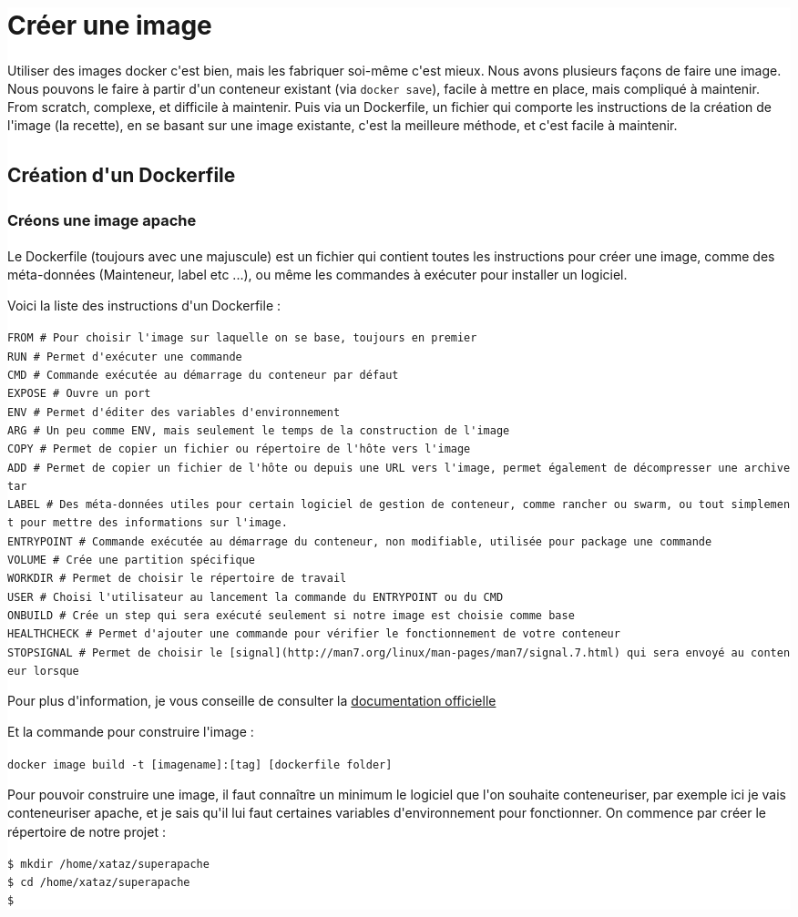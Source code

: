 # Créer une image
Utiliser des images docker c'est bien, mais les fabriquer soi-même c'est mieux.
Nous avons plusieurs façons de faire une image. Nous pouvons le faire à partir d'un conteneur existant (via `docker save`), facile à mettre en place, mais compliqué à maintenir. From scratch, complexe, et difficile à maintenir. Puis via un Dockerfile, un fichier qui comporte les instructions de la création de l'image (la recette), en se basant sur une image existante, c'est la meilleure méthode, et c'est facile à maintenir.

## Création d'un Dockerfile
### Créons une image apache
Le Dockerfile (toujours avec une majuscule) est un fichier qui contient toutes les instructions pour créer une image, comme des méta-données (Mainteneur, label etc ...), ou même les commandes à exécuter pour installer un logiciel.


Voici la liste des instructions d'un Dockerfile :
```shell
FROM # Pour choisir l'image sur laquelle on se base, toujours en premier
RUN # Permet d'exécuter une commande
CMD # Commande exécutée au démarrage du conteneur par défaut
EXPOSE # Ouvre un port
ENV # Permet d'éditer des variables d'environnement
ARG # Un peu comme ENV, mais seulement le temps de la construction de l'image
COPY # Permet de copier un fichier ou répertoire de l'hôte vers l'image
ADD # Permet de copier un fichier de l'hôte ou depuis une URL vers l'image, permet également de décompresser une archive tar
LABEL # Des méta-données utiles pour certain logiciel de gestion de conteneur, comme rancher ou swarm, ou tout simplement pour mettre des informations sur l'image.
ENTRYPOINT # Commande exécutée au démarrage du conteneur, non modifiable, utilisée pour package une commande
VOLUME # Crée une partition spécifique
WORKDIR # Permet de choisir le répertoire de travail
USER # Choisi l'utilisateur au lancement la commande du ENTRYPOINT ou du CMD
ONBUILD # Crée un step qui sera exécuté seulement si notre image est choisie comme base
HEALTHCHECK # Permet d'ajouter une commande pour vérifier le fonctionnement de votre conteneur
STOPSIGNAL # Permet de choisir le [signal](http://man7.org/linux/man-pages/man7/signal.7.html) qui sera envoyé au conteneur lorsque 
```

Pour plus d'information, je vous conseille de consulter la [documentation officielle](https://docs.docker.com/engine/reference/builder/)

Et la commande pour construire l'image :
```shell
docker image build -t [imagename]:[tag] [dockerfile folder]
```

Pour pouvoir construire une image, il faut connaître un minimum le logiciel que l'on souhaite conteneuriser, par exemple ici je vais conteneuriser apache, et je sais qu'il lui faut certaines variables d'environnement pour fonctionner.
On commence par créer le répertoire de notre projet :
```shell
$ mkdir /home/xataz/superapache
$ cd /home/xataz/superapache
$
```
